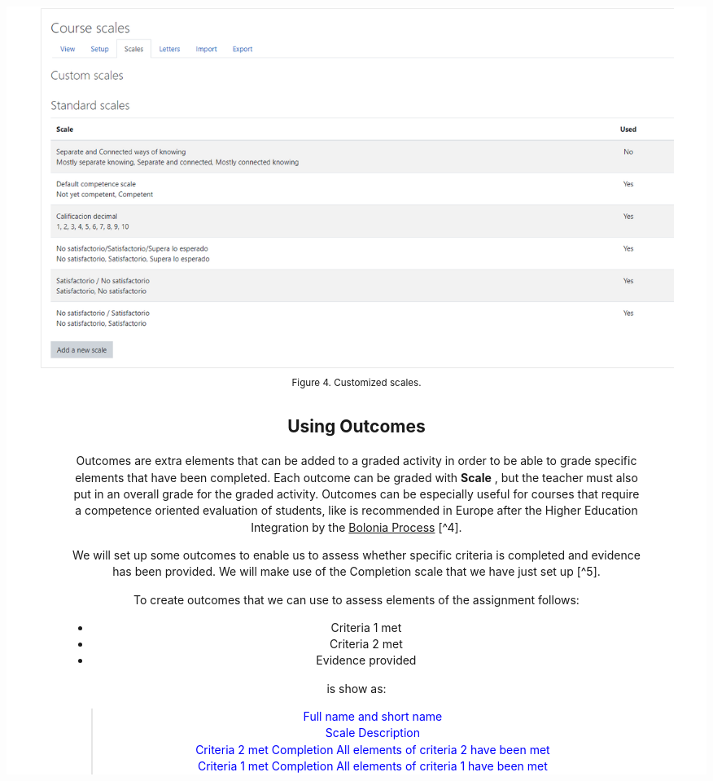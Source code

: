 <center><figure>
    <img src="../../images/f4.PNG" alt="" />
    <figcaption><small>Figure 4. Customized scales.</small><figcaption>
<figure>


## Using Outcomes

Outcomes are extra elements that can be added to a graded activity in order to
be able to grade specific elements that have been completed. Each outcome can be graded with **Scale** , but the teacher must also put in an overall grade for the graded activity. Outcomes can be especially useful for courses that require a competence oriented evaluation of students, like is recommended in Europe after the Higher Education Integration by the [Bolonia Process](https://en.wikipedia.org/wiki/Bologna_Process) [^4]. 

We will set up some outcomes to enable us to assess whether specific criteria is
completed and evidence has been provided. We will make use of the Completion
scale that we have just set up [^5].

To create outcomes that we can use to assess elements of the assignment follows:

- Criteria 1 met
- Criteria 2 met
- Evidence provided

is show as:

> <span style="color:blue">Full name and short name<br>Scale Description<br>Criteria 2 met Completion All elements of criteria 2 have been met<br>Criteria 1 met Completion All elements of criteria 1 have been met</span>
